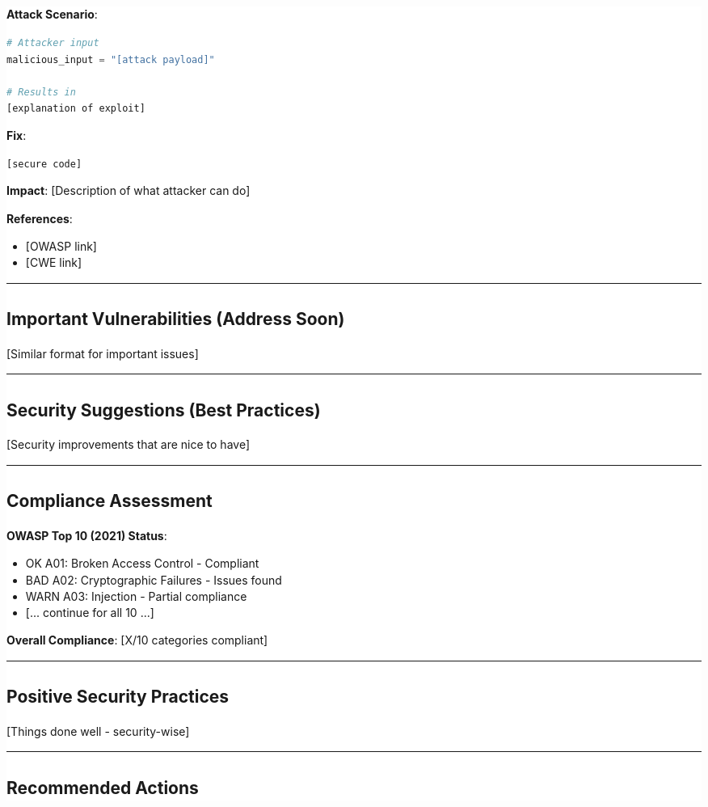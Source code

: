 **Attack Scenario**:
```python
# Attacker input
malicious_input = "[attack payload]"

# Results in
[explanation of exploit]
```

**Fix**:
```python
[secure code]
```

**Impact**: [Description of what attacker can do]

**References**:
- [OWASP link]
- [CWE link]

---

## Important Vulnerabilities (Address Soon)

[Similar format for important issues]

---

## Security Suggestions (Best Practices)

[Security improvements that are nice to have]

---

## Compliance Assessment

**OWASP Top 10 (2021) Status**:
- OK A01: Broken Access Control - Compliant
- BAD A02: Cryptographic Failures - Issues found
- WARN A03: Injection - Partial compliance
- [... continue for all 10 ...]

**Overall Compliance**: [X/10 categories compliant]

---

## Positive Security Practices

[Things done well - security-wise]

---

## Recommended Actions
